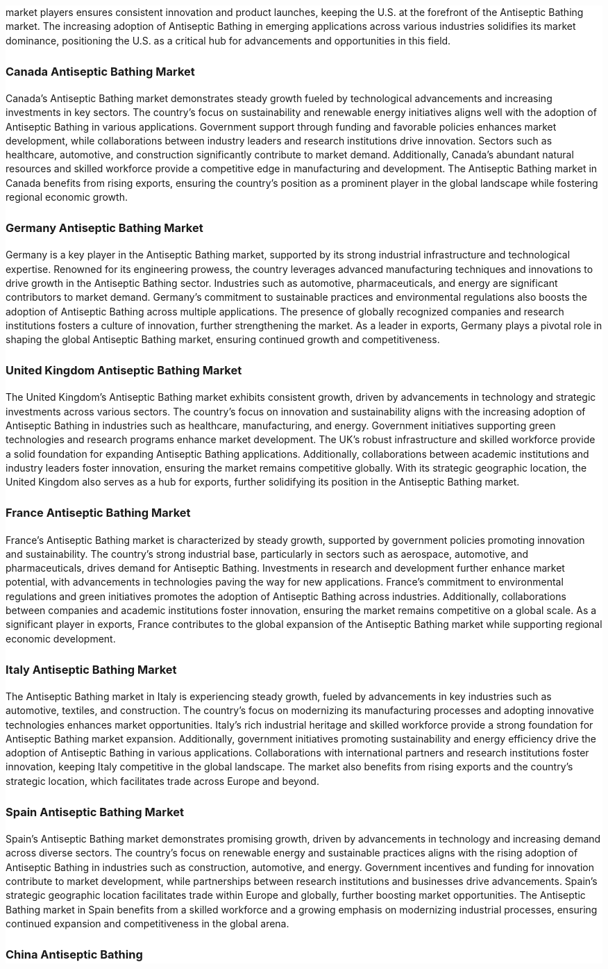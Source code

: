 market players ensures consistent innovation and product launches, keeping the U.S. at the forefront of the Antiseptic Bathing market. The increasing adoption of Antiseptic Bathing in emerging applications across various industries solidifies its market dominance, positioning the U.S. as a critical hub for advancements and opportunities in this field.</p><h3>Canada Antiseptic Bathing Market</h3><p>Canada&rsquo;s Antiseptic Bathing market demonstrates steady growth fueled by technological advancements and increasing investments in key sectors. The country&rsquo;s focus on sustainability and renewable energy initiatives aligns well with the adoption of Antiseptic Bathing in various applications. Government support through funding and favorable policies enhances market development, while collaborations between industry leaders and research institutions drive innovation. Sectors such as healthcare, automotive, and construction significantly contribute to market demand. Additionally, Canada&rsquo;s abundant natural resources and skilled workforce provide a competitive edge in manufacturing and development. The Antiseptic Bathing market in Canada benefits from rising exports, ensuring the country&rsquo;s position as a prominent player in the global landscape while fostering regional economic growth.</p><h3>Germany Antiseptic Bathing Market</h3><p>Germany is a key player in the Antiseptic Bathing market, supported by its strong industrial infrastructure and technological expertise. Renowned for its engineering prowess, the country leverages advanced manufacturing techniques and innovations to drive growth in the Antiseptic Bathing sector. Industries such as automotive, pharmaceuticals, and energy are significant contributors to market demand. Germany&rsquo;s commitment to sustainable practices and environmental regulations also boosts the adoption of Antiseptic Bathing across multiple applications. The presence of globally recognized companies and research institutions fosters a culture of innovation, further strengthening the market. As a leader in exports, Germany plays a pivotal role in shaping the global Antiseptic Bathing market, ensuring continued growth and competitiveness.</p><h3>United Kingdom Antiseptic Bathing Market</h3><p>The United Kingdom&rsquo;s Antiseptic Bathing market exhibits consistent growth, driven by advancements in technology and strategic investments across various sectors. The country&rsquo;s focus on innovation and sustainability aligns with the increasing adoption of Antiseptic Bathing in industries such as healthcare, manufacturing, and energy. Government initiatives supporting green technologies and research programs enhance market development. The UK&rsquo;s robust infrastructure and skilled workforce provide a solid foundation for expanding Antiseptic Bathing applications. Additionally, collaborations between academic institutions and industry leaders foster innovation, ensuring the market remains competitive globally. With its strategic geographic location, the United Kingdom also serves as a hub for exports, further solidifying its position in the Antiseptic Bathing market.</p><h3>France Antiseptic Bathing Market</h3><p>France&rsquo;s Antiseptic Bathing market is characterized by steady growth, supported by government policies promoting innovation and sustainability. The country&rsquo;s strong industrial base, particularly in sectors such as aerospace, automotive, and pharmaceuticals, drives demand for Antiseptic Bathing. Investments in research and development further enhance market potential, with advancements in technologies paving the way for new applications. France&rsquo;s commitment to environmental regulations and green initiatives promotes the adoption of Antiseptic Bathing across industries. Additionally, collaborations between companies and academic institutions foster innovation, ensuring the market remains competitive on a global scale. As a significant player in exports, France contributes to the global expansion of the Antiseptic Bathing market while supporting regional economic development.</p><h3>Italy Antiseptic Bathing Market</h3><p>The Antiseptic Bathing market in Italy is experiencing steady growth, fueled by advancements in key industries such as automotive, textiles, and construction. The country&rsquo;s focus on modernizing its manufacturing processes and adopting innovative technologies enhances market opportunities. Italy&rsquo;s rich industrial heritage and skilled workforce provide a strong foundation for Antiseptic Bathing market expansion. Additionally, government initiatives promoting sustainability and energy efficiency drive the adoption of Antiseptic Bathing in various applications. Collaborations with international partners and research institutions foster innovation, keeping Italy competitive in the global landscape. The market also benefits from rising exports and the country&rsquo;s strategic location, which facilitates trade across Europe and beyond.</p><h3>Spain Antiseptic Bathing Market</h3><p>Spain&rsquo;s Antiseptic Bathing market demonstrates promising growth, driven by advancements in technology and increasing demand across diverse sectors. The country&rsquo;s focus on renewable energy and sustainable practices aligns with the rising adoption of Antiseptic Bathing in industries such as construction, automotive, and energy. Government incentives and funding for innovation contribute to market development, while partnerships between research institutions and businesses drive advancements. Spain&rsquo;s strategic geographic location facilitates trade within Europe and globally, further boosting market opportunities. The Antiseptic Bathing market in Spain benefits from a skilled workforce and a growing emphasis on modernizing industrial processes, ensuring continued expansion and competitiveness in the global arena.</p><h3>China Antiseptic Bathing